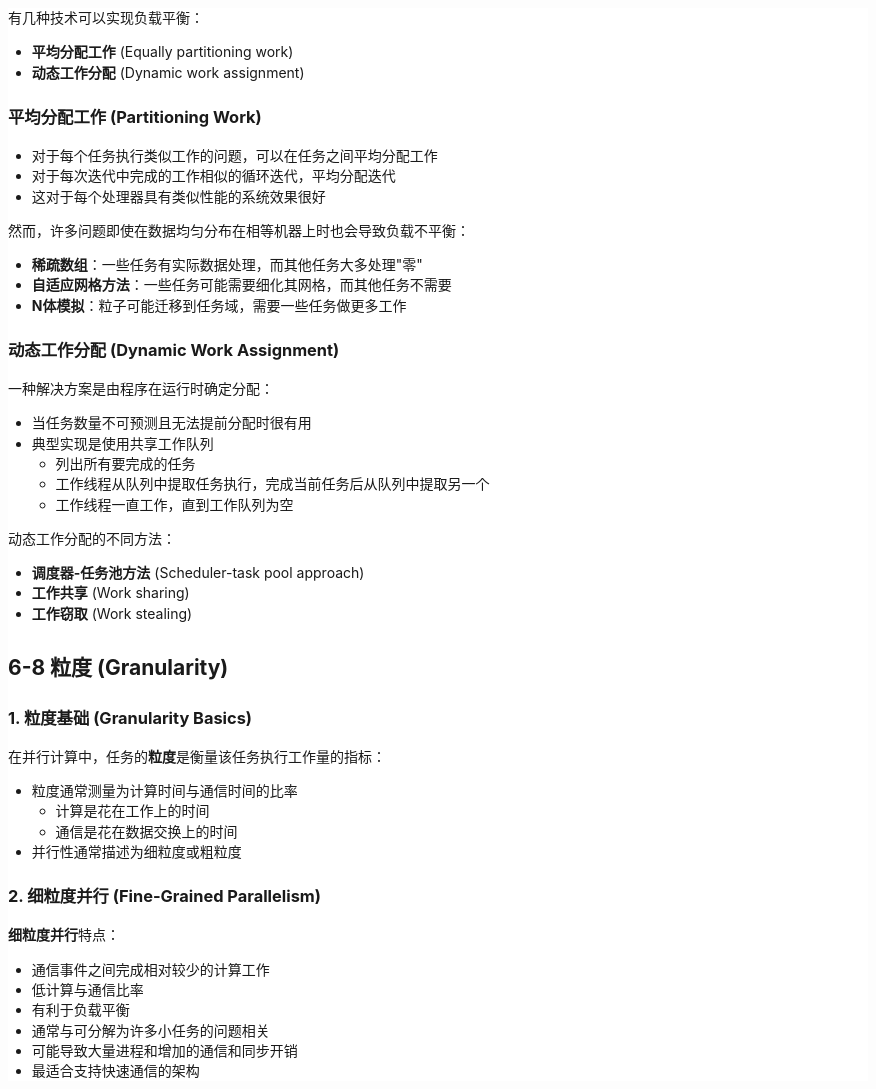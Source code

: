 有几种技术可以实现负载平衡：

- **平均分配工作** (Equally partitioning work)
- **动态工作分配** (Dynamic work assignment)

### 平均分配工作 (Partitioning Work)

- 对于每个任务执行类似工作的问题，可以在任务之间平均分配工作
- 对于每次迭代中完成的工作相似的循环迭代，平均分配迭代
- 这对于每个处理器具有类似性能的系统效果很好

然而，许多问题即使在数据均匀分布在相等机器上时也会导致负载不平衡：

- **稀疏数组**：一些任务有实际数据处理，而其他任务大多处理"零"
- **自适应网格方法**：一些任务可能需要细化其网格，而其他任务不需要
- **N体模拟**：粒子可能迁移到任务域，需要一些任务做更多工作

### 动态工作分配 (Dynamic Work Assignment)

一种解决方案是由程序在运行时确定分配：

- 当任务数量不可预测且无法提前分配时很有用
- 典型实现是使用共享工作队列
    - 列出所有要完成的任务
    - 工作线程从队列中提取任务执行，完成当前任务后从队列中提取另一个
    - 工作线程一直工作，直到工作队列为空

动态工作分配的不同方法：

- **调度器-任务池方法** (Scheduler-task pool approach)
- **工作共享** (Work sharing)
- **工作窃取** (Work stealing)

## 6-8 粒度 (Granularity)

### 1. 粒度基础 (Granularity Basics)

在并行计算中，任务的**粒度**是衡量该任务执行工作量的指标：

- 粒度通常测量为计算时间与通信时间的比率
    - 计算是花在工作上的时间
    - 通信是花在数据交换上的时间
- 并行性通常描述为细粒度或粗粒度

### 2. 细粒度并行 (Fine-Grained Parallelism)

**细粒度并行**特点：

- 通信事件之间完成相对较少的计算工作
- 低计算与通信比率
- 有利于负载平衡
- 通常与可分解为许多小任务的问题相关
- 可能导致大量进程和增加的通信和同步开销
- 最适合支持快速通信的架构
    